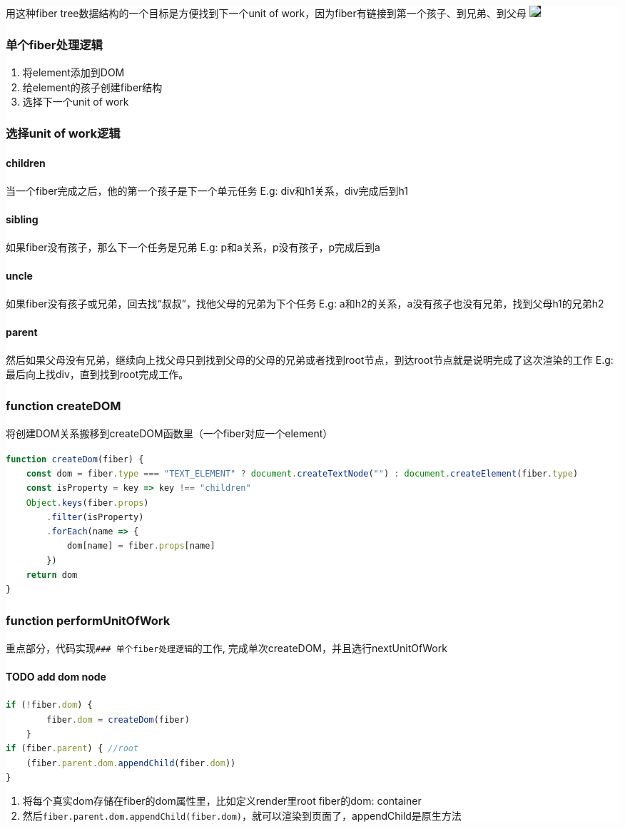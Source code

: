 用这种fiber tree数据结构的一个目标是方便找到下一个unit of work，因为fiber有链接到第一个孩子、到兄弟、到父母
<img src="https://pomb.us/static/c1105e4f7fc7292d91c78caee258d20d/ac667/fiber2.png" style="background-color: #202226">
### 单个fiber处理逻辑
1. 将element添加到DOM
2. 给element的孩子创建fiber结构
3. 选择下一个unit of work

### 选择unit of work逻辑
#### children
当一个fiber完成之后，他的第一个孩子是下一个单元任务
E.g: div和h1关系，div完成后到h1
#### sibling
如果fiber没有孩子，那么下一个任务是兄弟
E.g: p和a关系，p没有孩子，p完成后到a
#### uncle
如果fiber没有孩子或兄弟，回去找“叔叔”，找他父母的兄弟为下个任务
E.g: a和h2的关系，a没有孩子也没有兄弟，找到父母h1的兄弟h2

#### parent
然后如果父母没有兄弟，继续向上找父母只到找到父母的父母的兄弟或者找到root节点，到达root节点就是说明完成了这次渲染的工作
E.g: 最后向上找div，直到找到root完成工作。

### function createDOM
将创建DOM关系搬移到createDOM函数里（一个fiber对应一个element）
```js
function createDom(fiber) {
    const dom = fiber.type === "TEXT_ELEMENT" ? document.createTextNode("") : document.createElement(fiber.type)
    const isProperty = key => key !== "children"
    Object.keys(fiber.props)
        .filter(isProperty)
        .forEach(name => {
            dom[name] = fiber.props[name]
        })
    return dom
}
```
### function performUnitOfWork
重点部分，代码实现`### 单个fiber处理逻辑`的工作, 完成单次createDOM，并且选行nextUnitOfWork
#### TODO add dom node
```js
if (!fiber.dom) {
        fiber.dom = createDom(fiber)
    }
if (fiber.parent) { //root
	(fiber.parent.dom.appendChild(fiber.dom))
}
```
1. 将每个真实dom存储在fiber的dom属性里，比如定义render里root fiber的dom: container
2. 然后`fiber.parent.dom.appendChild(fiber.dom)`，就可以渲染到页面了，appendChild是原生方法
